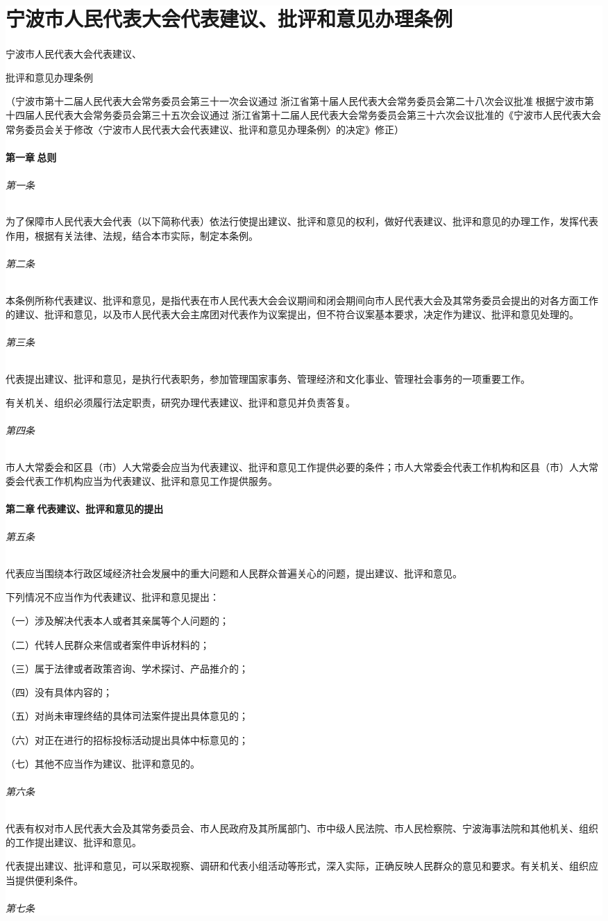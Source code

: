 # 宁波市人民代表大会代表建议、批评和意见办理条例



宁波市人民代表大会代表建议、

批评和意见办理条例

（宁波市第十二届人民代表大会常务委员会第三十一次会议通过 浙江省第十届人民代表大会常务委员会第二十八次会议批准 根据宁波市第十四届人民代表大会常务委员会第三十五次会议通过 浙江省第十二届人民代表大会常务委员会第三十六次会议批准的《宁波市人民代表大会常务委员会关于修改〈宁波市人民代表大会代表建议、批评和意见办理条例〉的决定》修正）

#### 第一章 总则

###### 第一条

为了保障市人民代表大会代表（以下简称代表）依法行使提出建议、批评和意见的权利，做好代表建议、批评和意见的办理工作，发挥代表作用，根据有关法律、法规，结合本市实际，制定本条例。

###### 第二条

本条例所称代表建议、批评和意见，是指代表在市人民代表大会会议期间和闭会期间向市人民代表大会及其常务委员会提出的对各方面工作的建议、批评和意见，以及市人民代表大会主席团对代表作为议案提出，但不符合议案基本要求，决定作为建议、批评和意见处理的。

###### 第三条

代表提出建议、批评和意见，是执行代表职务，参加管理国家事务、管理经济和文化事业、管理社会事务的一项重要工作。

有关机关、组织必须履行法定职责，研究办理代表建议、批评和意见并负责答复。

###### 第四条

市人大常委会和区县（市）人大常委会应当为代表建议、批评和意见工作提供必要的条件；市人大常委会代表工作机构和区县（市）人大常委会代表工作机构应当为代表建议、批评和意见工作提供服务。

#### 第二章 代表建议、批评和意见的提出

###### 第五条

代表应当围绕本行政区域经济社会发展中的重大问题和人民群众普遍关心的问题，提出建议、批评和意见。

下列情况不应当作为代表建议、批评和意见提出：

（一）涉及解决代表本人或者其亲属等个人问题的；

（二）代转人民群众来信或者案件申诉材料的；

（三）属于法律或者政策咨询、学术探讨、产品推介的；

（四）没有具体内容的；

（五）对尚未审理终结的具体司法案件提出具体意见的；

（六）对正在进行的招标投标活动提出具体中标意见的；

（七）其他不应当作为建议、批评和意见的。

###### 第六条

代表有权对市人民代表大会及其常务委员会、市人民政府及其所属部门、市中级人民法院、市人民检察院、宁波海事法院和其他机关、组织的工作提出建议、批评和意见。

代表提出建议、批评和意见，可以采取视察、调研和代表小组活动等形式，深入实际，正确反映人民群众的意见和要求。有关机关、组织应当提供便利条件。

###### 第七条
